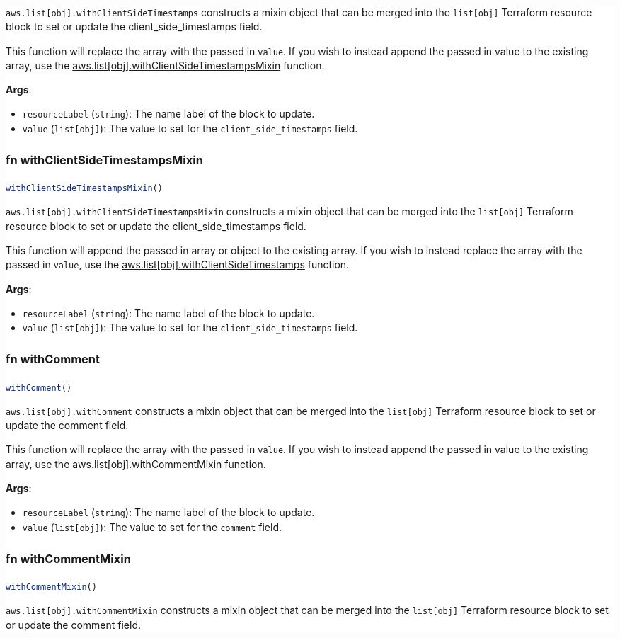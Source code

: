 `aws.list[obj].withClientSideTimestamps` constructs a mixin object that can be merged into the `list[obj]`
Terraform resource block to set or update the client_side_timestamps field.

This function will replace the array with the passed in `value`. If you wish to instead append the
passed in value to the existing array, use the [aws.list[obj].withClientSideTimestampsMixin](TODO) function.


**Args**:
  - `resourceLabel` (`string`): The name label of the block to update.
  - `value` (`list[obj]`): The value to set for the `client_side_timestamps` field.


### fn withClientSideTimestampsMixin

```ts
withClientSideTimestampsMixin()
```

`aws.list[obj].withClientSideTimestampsMixin` constructs a mixin object that can be merged into the `list[obj]`
Terraform resource block to set or update the client_side_timestamps field.

This function will append the passed in array or object to the existing array. If you wish
to instead replace the array with the passed in `value`, use the [aws.list[obj].withClientSideTimestamps](TODO)
function.


**Args**:
  - `resourceLabel` (`string`): The name label of the block to update.
  - `value` (`list[obj]`): The value to set for the `client_side_timestamps` field.


### fn withComment

```ts
withComment()
```

`aws.list[obj].withComment` constructs a mixin object that can be merged into the `list[obj]`
Terraform resource block to set or update the comment field.

This function will replace the array with the passed in `value`. If you wish to instead append the
passed in value to the existing array, use the [aws.list[obj].withCommentMixin](TODO) function.


**Args**:
  - `resourceLabel` (`string`): The name label of the block to update.
  - `value` (`list[obj]`): The value to set for the `comment` field.


### fn withCommentMixin

```ts
withCommentMixin()
```

`aws.list[obj].withCommentMixin` constructs a mixin object that can be merged into the `list[obj]`
Terraform resource block to set or update the comment field.

